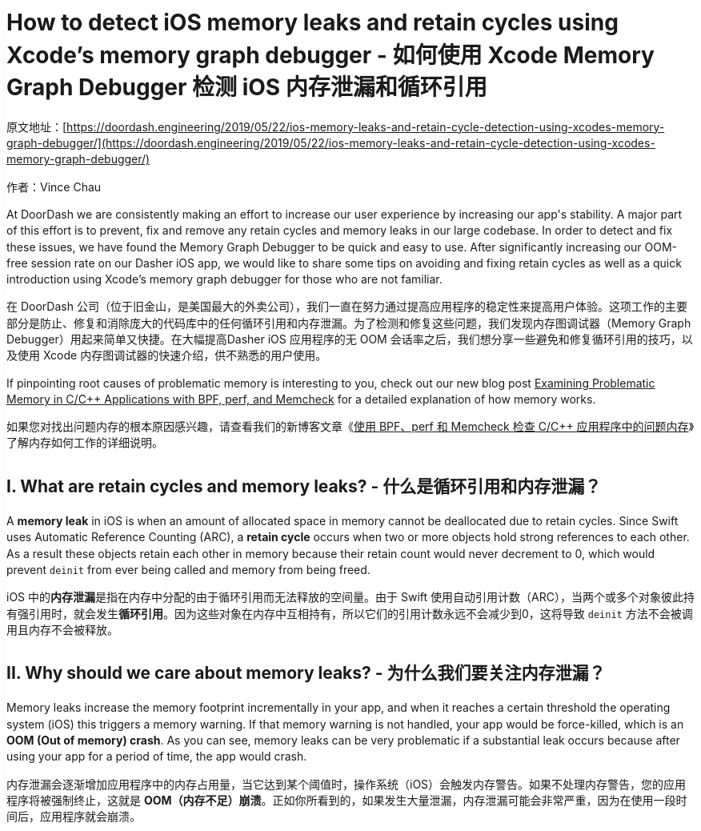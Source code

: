 # How to detect iOS memory leaks and retain cycles using Xcode’s memory graph debugger - 如何使用 Xcode Memory Graph Debugger 检测 iOS 内存泄漏和循环引用


原文地址：[https://doordash.engineering/2019/05/22/ios-memory-leaks-and-retain-cycle-detection-using-xcodes-memory-graph-debugger/](https://doordash.engineering/2019/05/22/ios-memory-leaks-and-retain-cycle-detection-using-xcodes-memory-graph-debugger/) 

作者：Vince Chau

At DoorDash we are consistently making an effort to increase our user experience by increasing our app's stability. A major part of this effort is to prevent, fix and remove any retain cycles and memory leaks in our large codebase. In order to detect and fix these issues, we have found the Memory Graph Debugger to be quick and easy to use. After significantly increasing our OOM-free session rate on our Dasher iOS app, we would like to share some tips on avoiding and fixing retain cycles as well as a quick introduction using Xcode’s memory graph debugger for those who are not familiar.

在 DoorDash 公司（位于旧金山，是美国最大的外卖公司），我们一直在努力通过提高应用程序的稳定性来提高用户体验。这项工作的主要部分是防止、修复和消除庞大的代码库中的任何循环引用和内存泄漏。为了检测和修复这些问题，我们发现内存图调试器（Memory Graph Debugger）用起来简单又快捷。在大幅提高Dasher iOS 应用程序的无 OOM 会话率之后，我们想分享一些避免和修复循环引用的技巧，以及使用 Xcode 内存图调试器的快速介绍，供不熟悉的用户使用。

If pinpointing root causes of problematic memory is interesting to you, check out our new blog post [Examining Problematic Memory in C/C++ Applications with BPF, perf, and Memcheck](https://doordash.engineering/2021/04/01/examining-problematic-memory-with-bpf-perf-and-memcheck/) for a detailed explanation of how memory works.

如果您对找出问题内存的根本原因感兴趣，请查看我们的新博客文章《[使用 BPF、perf 和 Memcheck 检查 C/C++ 应用程序中的问题内存](https://doordash.engineering/2021/04/01/examining-problematic-memory-with-bpf-perf-and-memcheck/)》了解内存如何工作的详细说明。

## I. What are retain cycles and memory leaks? - 什么是循环引用和内存泄漏？

A **memory leak** in iOS is when an amount of allocated space in memory cannot be deallocated due to retain cycles. Since Swift uses Automatic Reference Counting (ARC), a **retain cycle** occurs when two or more objects hold strong references to each other. As a result these objects retain each other in memory because their retain count would never decrement to 0, which would prevent `deinit` from ever being called and memory from being freed.

iOS 中的**内存泄漏**是指在内存中分配的由于循环引用而无法释放的空间量。由于 Swift 使用自动引用计数（ARC），当两个或多个对象彼此持有强引用时，就会发生**循环引用**。因为这些对象在内存中互相持有，所以它们的引用计数永远不会减少到0，这将导致 `deinit` 方法不会被调用且内存不会被释放。

## II. Why should we care about memory leaks? - 为什么我们要关注内存泄漏？

Memory leaks increase the memory footprint incrementally in your app, and when it reaches a certain threshold the operating system (iOS) this triggers a memory warning. If that memory warning is not handled, your app would be force-killed, which is an **OOM (Out of memory) crash**. As you can see, memory leaks can be very problematic if a substantial leak occurs because after using your app for a period of time, the app would crash.

内存泄漏会逐渐增加应用程序中的内存占用量，当它达到某个阈值时，操作系统（iOS）会触发内存警告。如果不处理内存警告，您的应用程序将被强制终止，这就是 **OOM（内存不足）崩溃**。正如你所看到的，如果发生大量泄漏，内存泄漏可能会非常严重，因为在使用一段时间后，应用程序就会崩溃。
